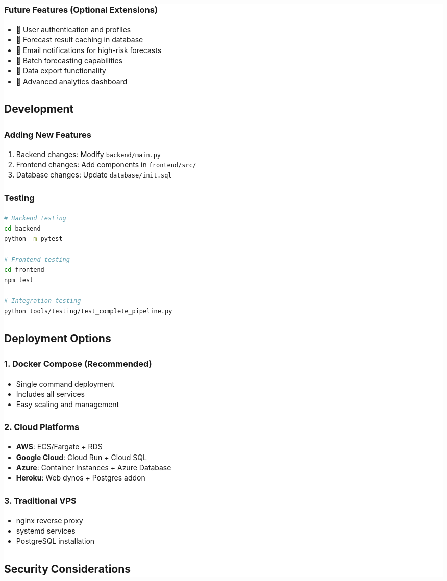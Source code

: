 ### Future Features (Optional Extensions)
- 🔄 User authentication and profiles
- 🔄 Forecast result caching in database
- 🔄 Email notifications for high-risk forecasts
- 🔄 Batch forecasting capabilities
- 🔄 Data export functionality
- 🔄 Advanced analytics dashboard

## Development

### Adding New Features
1. Backend changes: Modify `backend/main.py`
2. Frontend changes: Add components in `frontend/src/`
3. Database changes: Update `database/init.sql`

### Testing
```bash
# Backend testing
cd backend
python -m pytest

# Frontend testing
cd frontend
npm test

# Integration testing
python tools/testing/test_complete_pipeline.py
```

## Deployment Options

### 1. Docker Compose (Recommended)
- Single command deployment
- Includes all services
- Easy scaling and management

### 2. Cloud Platforms
- **AWS**: ECS/Fargate + RDS
- **Google Cloud**: Cloud Run + Cloud SQL
- **Azure**: Container Instances + Azure Database
- **Heroku**: Web dynos + Postgres addon

### 3. Traditional VPS
- nginx reverse proxy
- systemd services
- PostgreSQL installation

## Security Considerations
